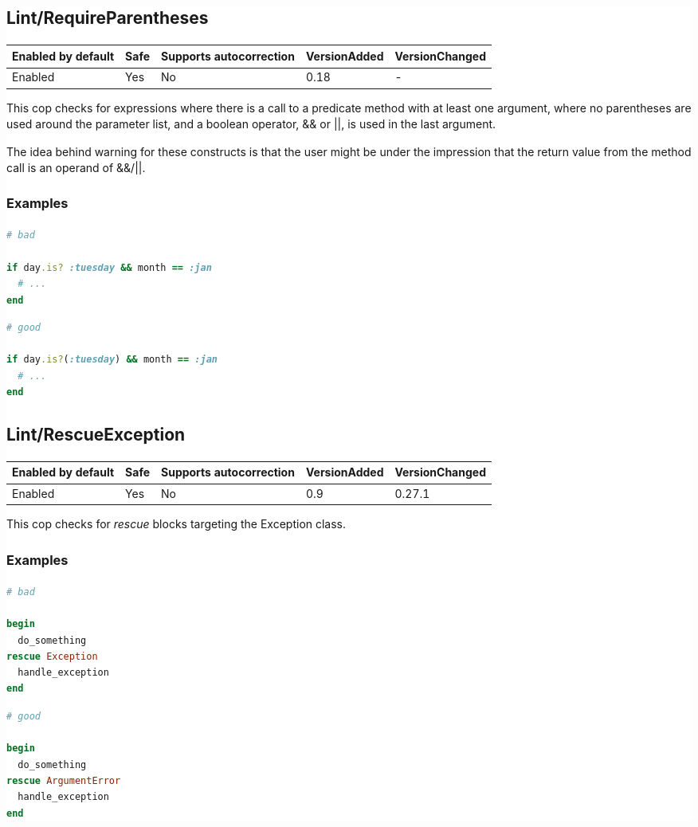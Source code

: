 ## Lint/RequireParentheses

Enabled by default | Safe | Supports autocorrection | VersionAdded | VersionChanged
--- | --- | --- | --- | ---
Enabled | Yes | No | 0.18 | -

This cop checks for expressions where there is a call to a predicate
method with at least one argument, where no parentheses are used around
the parameter list, and a boolean operator, && or ||, is used in the
last argument.

The idea behind warning for these constructs is that the user might
be under the impression that the return value from the method call is
an operand of &&/||.

### Examples

```ruby
# bad

if day.is? :tuesday && month == :jan
  # ...
end
```
```ruby
# good

if day.is?(:tuesday) && month == :jan
  # ...
end
```

## Lint/RescueException

Enabled by default | Safe | Supports autocorrection | VersionAdded | VersionChanged
--- | --- | --- | --- | ---
Enabled | Yes | No | 0.9 | 0.27.1

This cop checks for *rescue* blocks targeting the Exception class.

### Examples

```ruby
# bad

begin
  do_something
rescue Exception
  handle_exception
end
```
```ruby
# good

begin
  do_something
rescue ArgumentError
  handle_exception
end
```
